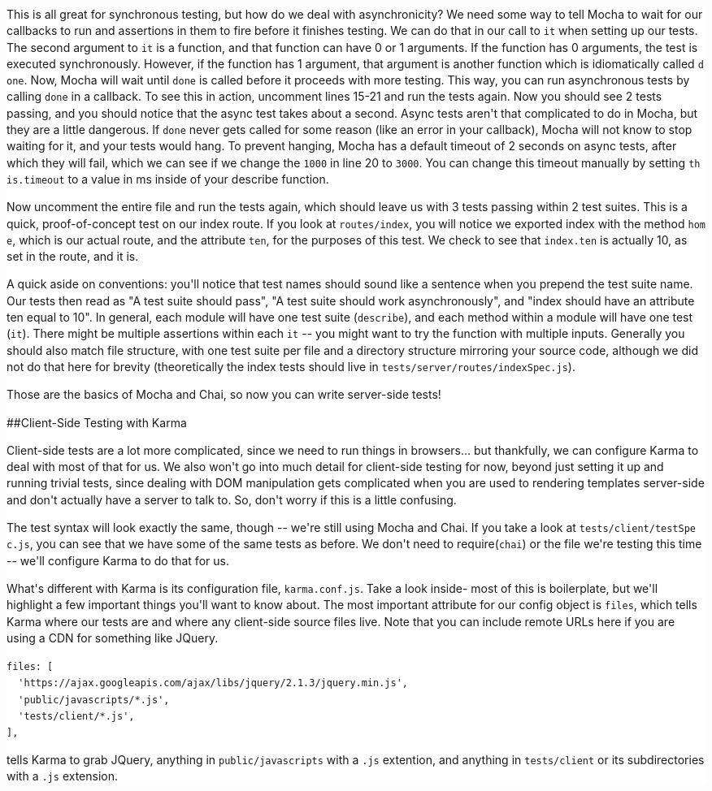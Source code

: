 This is all great for synchronous testing, but how do we deal with asynchronicity? We need some way to tell Mocha to wait for our callbacks to run and assertions in them to fire before it finishes testing. We can do that in our call to `it` when setting up our tests. The second argument to `it` is a function, and that function can have 0 or 1 arguments. If the function has 0 arguments, the test is executed synchronously. However, if the function has 1 argument, that argument is another function which is idiomatically called `done`. Now, Mocha will wait until `done` is called before it proceeds with more testing. This way, you can run asynchronous tests by calling `done` in a callback. To see this in action, uncomment lines 15-21 and run the tests again. Now you should see 2 tests passing, and you should notice that the async test takes about a second. Async tests aren't that complicated to do in Mocha, but they are a little dangerous. If `done` never gets called for some reason (like an error in your callback), Mocha will not know to stop waiting for it, and your tests would hang. To prevent hanging, Mocha has a default timeout of 2 seconds on async tests, after which they will fail, which we can see if we change the `1000` in line 20 to `3000`. You can change this timeout manually by setting `this.timeout` to a value in ms inside of your describe function.

Now uncomment the entire file and run the tests again, which should leave us with 3 tests passing within 2 test suites. This is a quick, proof-of-concept test on our index route. If you look at `routes/index`, you will notice we exported index with the method `home`, which is our actual route, and the attribute `ten`, for the purposes of this test. We check to see that `index.ten` is actually 10, as set in the route, and it is.

A quick aside on conventions: you'll notice that test names should sound like a sentence when you prepend the test suite name. Our tests then read as "A test suite should pass", "A test suite should work asynchronously", and "index should have an attribute ten equal to 10". In general, each module will have one test suite (`describe`), and each method within a module will have one test (`it`). There might be multiple assertions within each `it` -- you might want to try the function with multiple inputs. Generally you should also match file structure, with one test suite per file and a directory structure mirroring your source code, although we did not do that here for brevity (theoretically the index tests should live in `tests/server/routes/indexSpec.js`).

Those are the basics of Mocha and Chai, so now you can write server-side tests!

##Client-Side Testing with Karma

Client-side tests are a lot more complicated, since we need to run things in browsers... but thankfully, we can configure Karma to deal with most of that for us. We also won't go into much detail for client-side testing for now, beyond just setting it up and running trivial tests, since dealing with DOM manipulation gets complicated when you are used to rendering templates server-side and don't actually have a server to talk to. So, don't worry if this is a little confusing.

The test syntax will look exactly the same, though -- we're still using Mocha and Chai. If you take a look at `tests/client/testSpec.js`, you can see that we have some of the same tests as before. We don't need to require(`chai`) or the file we're testing this time -- we'll configure Karma to do that for us.

What's different with Karma is its configuration file, `karma.conf.js`. Take a look inside- most of this is boilerplate, but we'll highlight a few important things you'll want to know about. The most important attribute for our config object is `files`, which tells Karma where our tests are and where any client-side source files live. Note that you can include remote URLs here if you are using a CDN for something like JQuery.
```
files: [
  'https://ajax.googleapis.com/ajax/libs/jquery/2.1.3/jquery.min.js',
  'public/javascripts/*.js',
  'tests/client/*.js',
],
```
tells Karma to grab JQuery, anything in `public/javascripts` with a `.js` extention, and anything in `tests/client` or its subdirectories with a `.js` extension.
